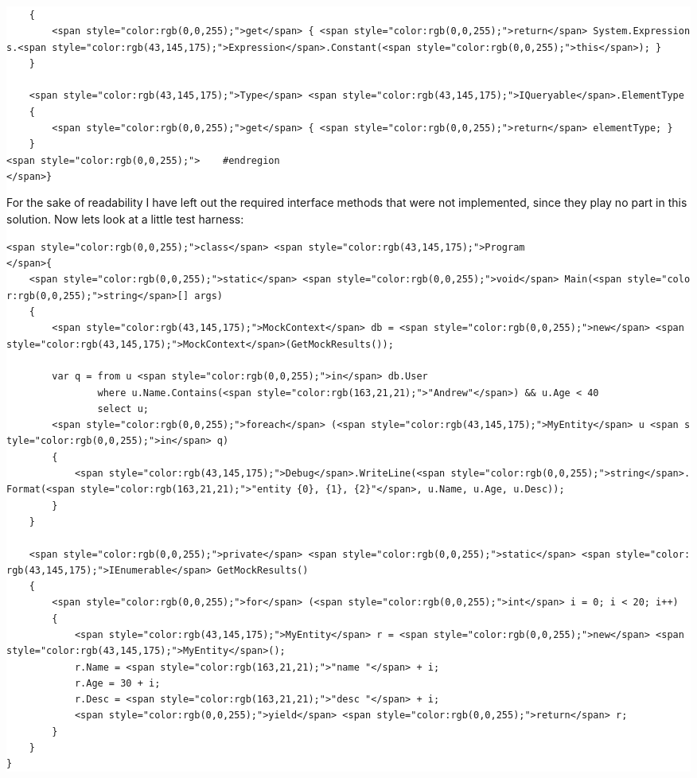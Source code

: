         {
            <span style="color:rgb(0,0,255);">get</span> { <span style="color:rgb(0,0,255);">return</span> System.Expressions.<span style="color:rgb(43,145,175);">Expression</span>.Constant(<span style="color:rgb(0,0,255);">this</span>); }
        }
    
        <span style="color:rgb(43,145,175);">Type</span> <span style="color:rgb(43,145,175);">IQueryable</span>.ElementType
        {
            <span style="color:rgb(0,0,255);">get</span> { <span style="color:rgb(0,0,255);">return</span> elementType; }
        }
    <span style="color:rgb(0,0,255);">    #endregion
    </span>}
    

[](http://11011.net/software/vspaste)


For the sake of readability I have left out the required interface methods that were not implemented, since they play no part in this solution. Now lets look at a little test harness:
    
    <span style="color:rgb(0,0,255);">class</span> <span style="color:rgb(43,145,175);">Program
    </span>{
        <span style="color:rgb(0,0,255);">static</span> <span style="color:rgb(0,0,255);">void</span> Main(<span style="color:rgb(0,0,255);">string</span>[] args)
        {
            <span style="color:rgb(43,145,175);">MockContext</span> db = <span style="color:rgb(0,0,255);">new</span> <span style="color:rgb(43,145,175);">MockContext</span>(GetMockResults());
    
            var q = from u <span style="color:rgb(0,0,255);">in</span> db.User
                    where u.Name.Contains(<span style="color:rgb(163,21,21);">"Andrew"</span>) && u.Age < 40
                    select u;
            <span style="color:rgb(0,0,255);">foreach</span> (<span style="color:rgb(43,145,175);">MyEntity</span> u <span style="color:rgb(0,0,255);">in</span> q)
            {
                <span style="color:rgb(43,145,175);">Debug</span>.WriteLine(<span style="color:rgb(0,0,255);">string</span>.Format(<span style="color:rgb(163,21,21);">"entity {0}, {1}, {2}"</span>, u.Name, u.Age, u.Desc));
            }
        }
    
        <span style="color:rgb(0,0,255);">private</span> <span style="color:rgb(0,0,255);">static</span> <span style="color:rgb(43,145,175);">IEnumerable</span> GetMockResults()
        {
            <span style="color:rgb(0,0,255);">for</span> (<span style="color:rgb(0,0,255);">int</span> i = 0; i < 20; i++)
            {
                <span style="color:rgb(43,145,175);">MyEntity</span> r = <span style="color:rgb(0,0,255);">new</span> <span style="color:rgb(43,145,175);">MyEntity</span>();
                r.Name = <span style="color:rgb(163,21,21);">"name "</span> + i;
                r.Age = 30 + i;
                r.Desc = <span style="color:rgb(163,21,21);">"desc "</span> + i;
                <span style="color:rgb(0,0,255);">yield</span> <span style="color:rgb(0,0,255);">return</span> r;
            }
        }
    }
